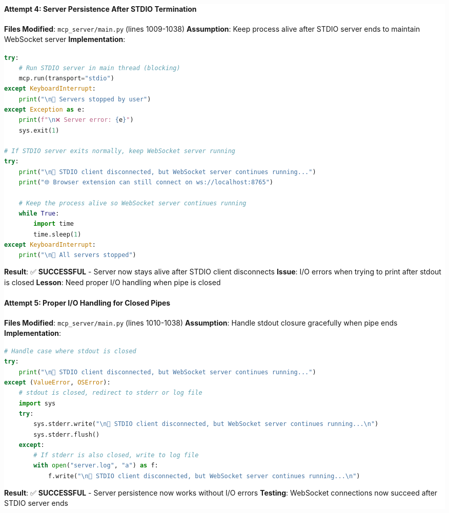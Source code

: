 #### Attempt 4: Server Persistence After STDIO Termination
**Files Modified**: `mcp_server/main.py` (lines 1009-1038)
**Assumption**: Keep process alive after STDIO server ends to maintain WebSocket server
**Implementation**:
```python
try:
    # Run STDIO server in main thread (blocking)
    mcp.run(transport="stdio")
except KeyboardInterrupt:
    print("\n👋 Servers stopped by user")
except Exception as e:
    print(f"\n❌ Server error: {e}")
    sys.exit(1)

# If STDIO server exits normally, keep WebSocket server running
try:
    print("\n🔄 STDIO client disconnected, but WebSocket server continues running...")
    print("🌐 Browser extension can still connect on ws://localhost:8765")

    # Keep the process alive so WebSocket server continues running
    while True:
        import time
        time.sleep(1)
except KeyboardInterrupt:
    print("\n👋 All servers stopped")
```
**Result**: ✅ **SUCCESSFUL** - Server now stays alive after STDIO client disconnects
**Issue**: I/O errors when trying to print after stdout is closed
**Lesson**: Need proper I/O handling when pipe is closed

#### Attempt 5: Proper I/O Handling for Closed Pipes
**Files Modified**: `mcp_server/main.py` (lines 1010-1038)
**Assumption**: Handle stdout closure gracefully when pipe ends
**Implementation**:
```python
# Handle case where stdout is closed
try:
    print("\n🔄 STDIO client disconnected, but WebSocket server continues running...")
except (ValueError, OSError):
    # stdout is closed, redirect to stderr or log file
    import sys
    try:
        sys.stderr.write("\n🔄 STDIO client disconnected, but WebSocket server continues running...\n")
        sys.stderr.flush()
    except:
        # If stderr is also closed, write to log file
        with open("server.log", "a") as f:
            f.write("\n🔄 STDIO client disconnected, but WebSocket server continues running...\n")
```
**Result**: ✅ **SUCCESSFUL** - Server persistence now works without I/O errors
**Testing**: WebSocket connections now succeed after STDIO server ends
